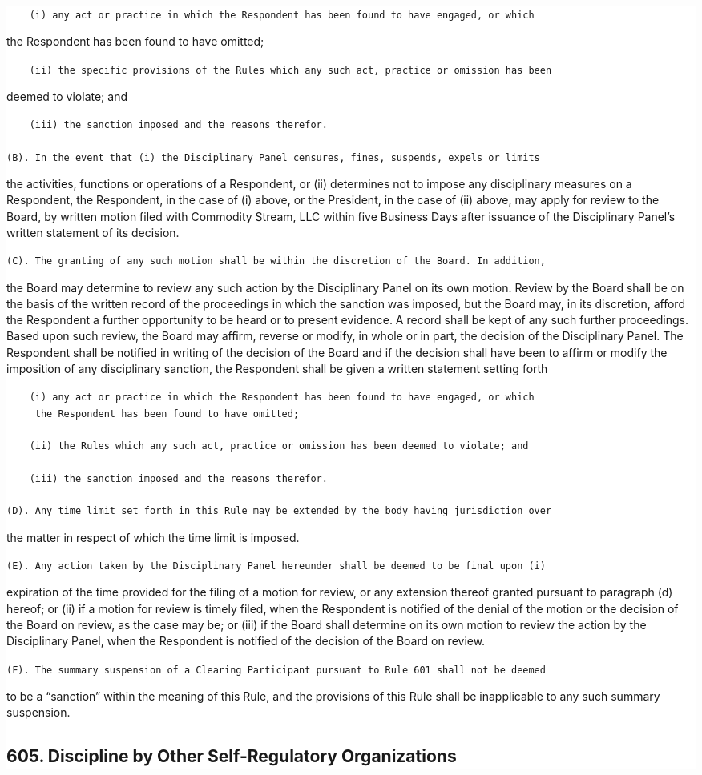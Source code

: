         (i) any act or practice in which the Respondent has been found to have engaged, or which

the Respondent has been found to have omitted;

        (ii) the specific provisions of the Rules which any such act, practice or omission has been

deemed to violate; and

        (iii) the sanction imposed and the reasons therefor.

    (B). In the event that (i) the Disciplinary Panel censures, fines, suspends, expels or limits

the activities, functions or operations of a Respondent, or (ii) determines not
to impose any disciplinary measures on a Respondent, the Respondent, in the case
of (i) above, or the President, in the case of (ii) above, may apply for review
to the Board, by written motion filed with Commodity Stream, LLC within five
Business Days after issuance of the Disciplinary Panel’s written statement of
its decision.

    (C). The granting of any such motion shall be within the discretion of the Board. In addition,

the Board may determine to review any such action by the Disciplinary Panel on
its own motion. Review by the Board shall be on the basis of the written record
of the proceedings in which the sanction was imposed, but the Board may, in its
discretion, afford the Respondent a further opportunity to be heard or to
present evidence. A record shall be kept of any such further proceedings. Based
upon such review, the Board may affirm, reverse or modify, in whole or in part,
the decision of the Disciplinary Panel. The Respondent shall be notified in
writing of the decision of the Board and if the decision shall have been to
affirm or modify the imposition of any disciplinary sanction, the Respondent
shall be given a written statement setting forth

        (i) any act or practice in which the Respondent has been found to have engaged, or which
         the Respondent has been found to have omitted;

        (ii) the Rules which any such act, practice or omission has been deemed to violate; and

        (iii) the sanction imposed and the reasons therefor.

    (D). Any time limit set forth in this Rule may be extended by the body having jurisdiction over

the matter in respect of which the time limit is imposed.

    (E). Any action taken by the Disciplinary Panel hereunder shall be deemed to be final upon (i)

expiration of the time provided for the filing of a motion for review, or any
extension thereof granted pursuant to paragraph (d) hereof; or (ii) if a motion
for review is timely filed, when the Respondent is notified of the denial of the
motion or the decision of the Board on review, as the case may be; or (iii) if
the Board shall determine on its own motion to review the action by the
Disciplinary Panel, when the Respondent is notified of the decision of the Board
on review.

    (F). The summary suspension of a Clearing Participant pursuant to Rule 601 shall not be deemed

to be a “sanction” within the meaning of this Rule, and the provisions of this
Rule shall be inapplicable to any such summary suspension.

## 605\. Discipline by Other Self-Regulatory Organizations
